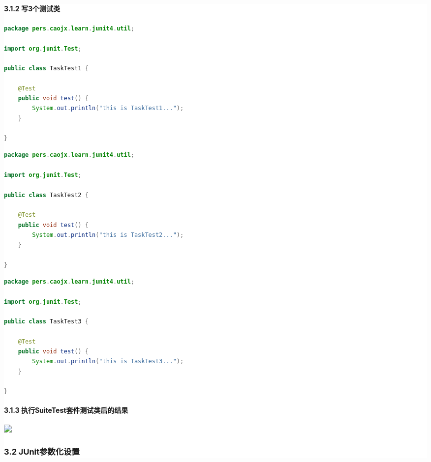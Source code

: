 #### 3.1.2 写3个测试类

```java
package pers.caojx.learn.junit4.util;

import org.junit.Test;

public class TaskTest1 {

	@Test
	public void test() {
		System.out.println("this is TaskTest1...");
	}

}
```

```java
package pers.caojx.learn.junit4.util;

import org.junit.Test;

public class TaskTest2 {

	@Test
	public void test() {
		System.out.println("this is TaskTest2...");
	}

}

```

```java
package pers.caojx.learn.junit4.util;

import org.junit.Test;

public class TaskTest3 {

	@Test
	public void test() {
		System.out.println("this is TaskTest3...");
	}

}
```

#### 3.1.3 执行SuiteTest套件测试类后的结果  
![](images/junit4-suit1.png)


### 3.2 JUnit参数化设置

